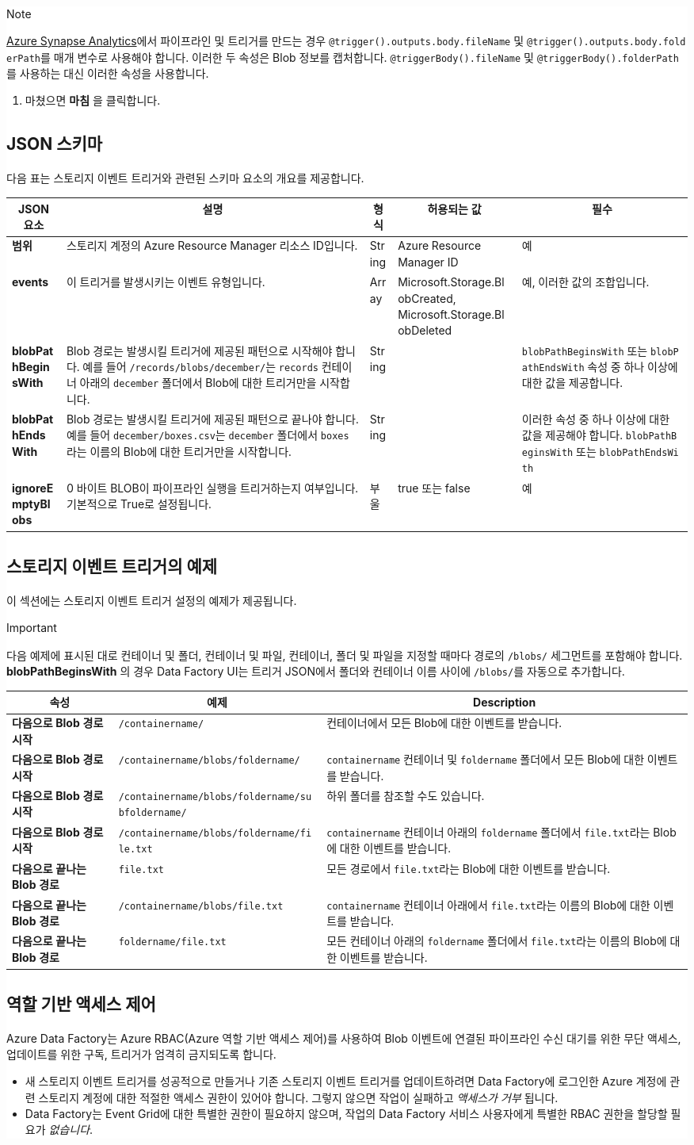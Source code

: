    > [!NOTE]
   > [Azure Synapse Analytics](../synapse-analytics/overview-what-is.md)에서 파이프라인 및 트리거를 만드는 경우 `@trigger().outputs.body.fileName` 및 `@trigger().outputs.body.folderPath`를 매개 변수로 사용해야 합니다. 이러한 두 속성은 Blob 정보를 캡처합니다. `@triggerBody().fileName` 및 `@triggerBody().folderPath`를 사용하는 대신 이러한 속성을 사용합니다.

1. 마쳤으면 **마침** 을 클릭합니다.

## <a name="json-schema"></a>JSON 스키마

다음 표는 스토리지 이벤트 트리거와 관련된 스키마 요소의 개요를 제공합니다.

| **JSON 요소** | **설명** | **형식** | **허용되는 값** | **필수** |
| ---------------- | --------------- | -------- | ------------------ | ------------ |
| **범위** | 스토리지 계정의 Azure Resource Manager 리소스 ID입니다. | String | Azure Resource Manager ID | 예 |
| **events** | 이 트리거를 발생시키는 이벤트 유형입니다. | Array    | Microsoft.Storage.BlobCreated, Microsoft.Storage.BlobDeleted | 예, 이러한 값의 조합입니다. |
| **blobPathBeginsWith** | Blob 경로는 발생시킬 트리거에 제공된 패턴으로 시작해야 합니다. 예를 들어 `/records/blobs/december/`는 `records` 컨테이너 아래의 `december` 폴더에서 Blob에 대한 트리거만을 시작합니다. | String   | | `blobPathBeginsWith` 또는 `blobPathEndsWith` 속성 중 하나 이상에 대한 값을 제공합니다. |
| **blobPathEndsWith** | Blob 경로는 발생시킬 트리거에 제공된 패턴으로 끝나야 합니다. 예를 들어 `december/boxes.csv`는 `december` 폴더에서 `boxes`라는 이름의 Blob에 대한 트리거만을 시작합니다. | String   | | 이러한 속성 중 하나 이상에 대한 값을 제공해야 합니다. `blobPathBeginsWith` 또는 `blobPathEndsWith` |
| **ignoreEmptyBlobs** | 0 바이트 BLOB이 파이프라인 실행을 트리거하는지 여부입니다. 기본적으로 True로 설정됩니다. | 부울 | true 또는 false | 예 |

## <a name="examples-of-storage-event-triggers"></a>스토리지 이벤트 트리거의 예제

이 섹션에는 스토리지 이벤트 트리거 설정의 예제가 제공됩니다.

> [!IMPORTANT]
> 다음 예제에 표시된 대로 컨테이너 및 폴더, 컨테이너 및 파일, 컨테이너, 폴더 및 파일을 지정할 때마다 경로의 `/blobs/` 세그먼트를 포함해야 합니다. **blobPathBeginsWith** 의 경우 Data Factory UI는 트리거 JSON에서 폴더와 컨테이너 이름 사이에 `/blobs/`를 자동으로 추가합니다.

| 속성 | 예제 | Description |
|---|---|---|
| **다음으로 Blob 경로 시작** | `/containername/` | 컨테이너에서 모든 Blob에 대한 이벤트를 받습니다. |
| **다음으로 Blob 경로 시작** | `/containername/blobs/foldername/` | `containername` 컨테이너 및 `foldername` 폴더에서 모든 Blob에 대한 이벤트를 받습니다. |
| **다음으로 Blob 경로 시작** | `/containername/blobs/foldername/subfoldername/` | 하위 폴더를 참조할 수도 있습니다. |
| **다음으로 Blob 경로 시작** | `/containername/blobs/foldername/file.txt` | `containername` 컨테이너 아래의 `foldername` 폴더에서 `file.txt`라는 Blob에 대한 이벤트를 받습니다. |
| **다음으로 끝나는 Blob 경로** | `file.txt` | 모든 경로에서 `file.txt`라는 Blob에 대한 이벤트를 받습니다. |
| **다음으로 끝나는 Blob 경로** | `/containername/blobs/file.txt` | `containername` 컨테이너 아래에서 `file.txt`라는 이름의 Blob에 대한 이벤트를 받습니다. |
| **다음으로 끝나는 Blob 경로** | `foldername/file.txt` | 모든 컨테이너 아래의 `foldername` 폴더에서 `file.txt`라는 이름의 Blob에 대한 이벤트를 받습니다. |

## <a name="role-based-access-control"></a>역할 기반 액세스 제어

Azure Data Factory는 Azure RBAC(Azure 역할 기반 액세스 제어)를 사용하여 Blob 이벤트에 연결된 파이프라인 수신 대기를 위한 무단 액세스, 업데이트를 위한 구독, 트리거가 엄격히 금지되도록 합니다.

* 새 스토리지 이벤트 트리거를 성공적으로 만들거나 기존 스토리지 이벤트 트리거를 업데이트하려면 Data Factory에 로그인한 Azure 계정에 관련 스토리지 계정에 대한 적절한 액세스 권한이 있어야 합니다. 그렇지 않으면 작업이 실패하고 _액세스가 거부_ 됩니다.
* Data Factory는 Event Grid에 대한 특별한 권한이 필요하지 않으며, 작업의 Data Factory 서비스 사용자에게 특별한 RBAC 권한을 할당할 필요가 _없습니다_.

